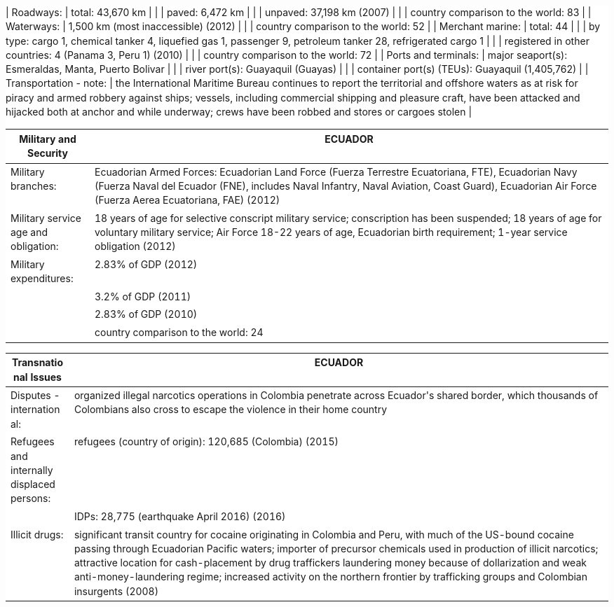 | Roadways: | total: 43,670 km |
| | paved: 6,472 km |
| | unpaved: 37,198 km (2007) |
| | country comparison to the world: 83 |
| Waterways: | 1,500 km (most inaccessible) (2012) |
| | country comparison to the world: 52 |
| Merchant marine: | total: 44 |
| | by type: cargo 1, chemical tanker 4, liquefied gas 1, passenger 9, petroleum tanker 28, refrigerated cargo 1 |
| | registered in other countries: 4 (Panama 3, Peru 1) (2010) |
| | country comparison to the world: 72 |
| Ports and terminals: | major seaport(s): Esmeraldas, Manta, Puerto Bolivar |
| | river port(s): Guayaquil (Guayas) |
| | container port(s) (TEUs): Guayaquil (1,405,762) |
| Transportation - note: | the International Maritime Bureau continues to report the territorial and offshore waters as at risk for piracy and armed robbery against ships; vessels, including commercial shipping and pleasure craft, have been attacked and hijacked both at anchor and while underway; crews have been robbed and stores or cargoes stolen |

| Military and Security | ECUADOR |
| --- | --- |
| Military branches: | Ecuadorian Armed Forces: Ecuadorian Land Force (Fuerza Terrestre Ecuatoriana, FTE), Ecuadorian Navy (Fuerza Naval del Ecuador (FNE), includes Naval Infantry, Naval Aviation, Coast Guard), Ecuadorian Air Force (Fuerza Aerea Ecuatoriana, FAE) (2012) |
| Military service age and obligation: | 18 years of age for selective conscript military service; conscription has been suspended; 18 years of age for voluntary military service; Air Force 18-22 years of age, Ecuadorian birth requirement; 1-year service obligation (2012) |
| Military expenditures: | 2.83% of GDP (2012) |
| | 3.2% of GDP (2011) |
| | 2.83% of GDP (2010) |
| | country comparison to the world: 24 |

| Transnational Issues | ECUADOR |
| --- | --- |
| Disputes - international: | organized illegal narcotics operations in Colombia penetrate across Ecuador's shared border, which thousands of Colombians also cross to escape the violence in their home country |
| Refugees and internally displaced persons: | refugees (country of origin): 120,685 (Colombia) (2015) |
| | IDPs: 28,775 (earthquake April 2016) (2016) |
| Illicit drugs: | significant transit country for cocaine originating in Colombia and Peru, with much of the US-bound cocaine passing through Ecuadorian Pacific waters; importer of precursor chemicals used in production of illicit narcotics; attractive location for cash-placement by drug traffickers laundering money because of dollarization and weak anti-money-laundering regime; increased activity on the northern frontier by trafficking groups and Colombian insurgents (2008) |
